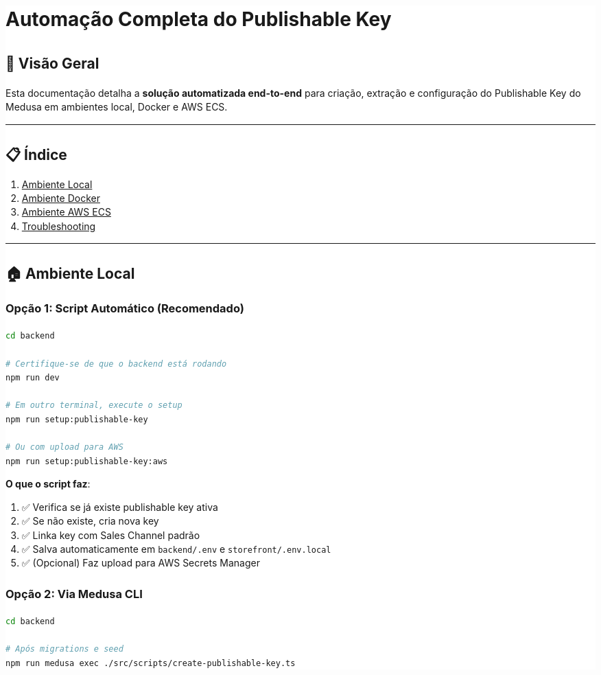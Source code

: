 # Automação Completa do Publishable Key

## 🎯 Visão Geral

Esta documentação detalha a **solução automatizada end-to-end** para criação, extração e configuração do Publishable Key do Medusa em ambientes local, Docker e AWS ECS.

---

## 📋 Índice

1. [Ambiente Local](#ambiente-local)
2. [Ambiente Docker](#ambiente-docker)
3. [Ambiente AWS ECS](#ambiente-aws-ecs)
4. [Troubleshooting](#troubleshooting)

---

## 🏠 Ambiente Local

### Opção 1: Script Automático (Recomendado)

```bash
cd backend

# Certifique-se de que o backend está rodando
npm run dev

# Em outro terminal, execute o setup
npm run setup:publishable-key

# Ou com upload para AWS
npm run setup:publishable-key:aws
```

**O que o script faz**:

1. ✅ Verifica se já existe publishable key ativa
2. ✅ Se não existe, cria nova key
3. ✅ Linka key com Sales Channel padrão
4. ✅ Salva automaticamente em `backend/.env` e `storefront/.env.local`
5. ✅ (Opcional) Faz upload para AWS Secrets Manager

### Opção 2: Via Medusa CLI

```bash
cd backend

# Após migrations e seed
npm run medusa exec ./src/scripts/create-publishable-key.ts
```
